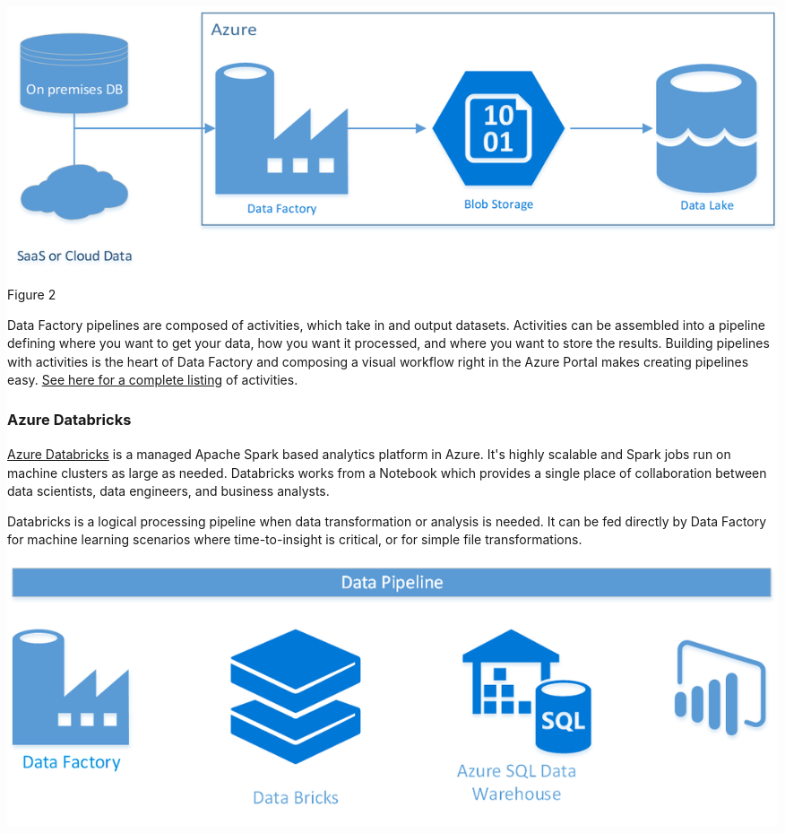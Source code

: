 ![A Data Lake ingest model](./images/data-management-banking-overview/data-lake-ingest-model.png)

Figure 2

Data Factory pipelines are composed of activities, which take in and output
datasets. Activities can be assembled into a pipeline defining where you want to
get your data, how you want it processed, and where you want to store the
results. Building pipelines with activities is the heart of Data Factory and
composing a visual workflow right in the Azure Portal makes creating pipelines
easy. [See here for a complete
listing](/azure/data-factory/concepts-pipelines-activities?WT.mc_id=bankdm-docs-dastarr)
of activities.

### Azure Databricks

[Azure Databricks](/azure/azure-databricks/?WT.mc_id=bankdm-docs-dastarr) is
a managed Apache Spark based analytics platform in Azure. It's highly scalable
and Spark jobs run on machine clusters as large as needed. Databricks works from
a Notebook which provides a single place of collaboration between data
scientists, data engineers, and business analysts.

Databricks is a logical processing pipeline when data transformation or analysis
is needed. It can be fed directly by Data Factory for machine learning scenarios
where time-to-insight is critical, or for simple file transformations.

![Databricks](./images/data-management-banking-overview/data-pipeline.png)
